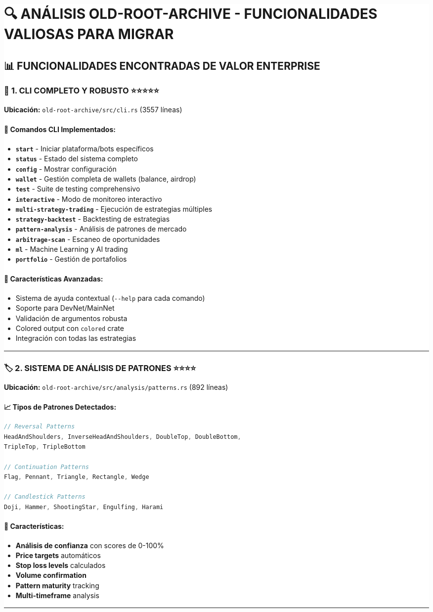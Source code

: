 # 🔍 ANÁLISIS OLD-ROOT-ARCHIVE - FUNCIONALIDADES VALIOSAS PARA MIGRAR

## 📊 **FUNCIONALIDADES ENCONTRADAS DE VALOR ENTERPRISE**

### 🎯 **1. CLI COMPLETO Y ROBUSTO** ⭐⭐⭐⭐⭐
**Ubicación:** `old-root-archive/src/cli.rs` (3557 líneas)

#### 🚀 **Comandos CLI Implementados:**
- **`start`** - Iniciar plataforma/bots específicos
- **`status`** - Estado del sistema completo  
- **`config`** - Mostrar configuración
- **`wallet`** - Gestión completa de wallets (balance, airdrop)
- **`test`** - Suite de testing comprehensivo
- **`interactive`** - Modo de monitoreo interactivo
- **`multi-strategy-trading`** - Ejecución de estrategias múltiples
- **`strategy-backtest`** - Backtesting de estrategias
- **`pattern-analysis`** - Análisis de patrones de mercado
- **`arbitrage-scan`** - Escaneo de oportunidades
- **`ml`** - Machine Learning y AI trading
- **`portfolio`** - Gestión de portafolios

#### 💎 **Características Avanzadas:**
- Sistema de ayuda contextual (`--help` para cada comando)
- Soporte para DevNet/MainNet
- Validación de argumentos robusta
- Colored output con `colored` crate
- Integración con todas las estrategias

---

### 🏷️ **2. SISTEMA DE ANÁLISIS DE PATRONES** ⭐⭐⭐⭐
**Ubicación:** `old-root-archive/src/analysis/patterns.rs` (892 líneas)

#### 📈 **Tipos de Patrones Detectados:**
```rust
// Reversal Patterns
HeadAndShoulders, InverseHeadAndShoulders, DoubleTop, DoubleBottom, 
TripleTop, TripleBottom

// Continuation Patterns  
Flag, Pennant, Triangle, Rectangle, Wedge

// Candlestick Patterns
Doji, Hammer, ShootingStar, Engulfing, Harami
```

#### 🎯 **Características:**
- **Análisis de confianza** con scores de 0-100%
- **Price targets** automáticos
- **Stop loss levels** calculados
- **Volume confirmation** 
- **Pattern maturity** tracking
- **Multi-timeframe** analysis

---